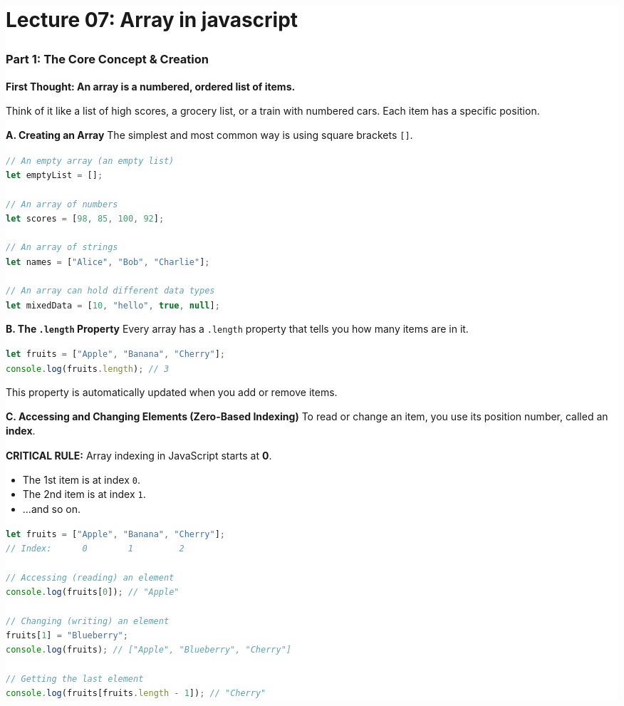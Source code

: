 # Lecture 07: Array in javascript

### **Part 1: The Core Concept & Creation**

**First Thought: An array is a numbered, ordered list of items.**

Think of it like a list of high scores, a grocery list, or a train with numbered cars. Each item has a specific position.

**A. Creating an Array**
The simplest and most common way is using square brackets `[]`.

```jsx
// An empty array (an empty list)
let emptyList = [];

// An array of numbers
let scores = [98, 85, 100, 92];

// An array of strings
let names = ["Alice", "Bob", "Charlie"];

// An array can hold different data types
let mixedData = [10, "hello", true, null];

```

**B. The `.length` Property**
Every array has a `.length` property that tells you how many items are in it.

```jsx
let fruits = ["Apple", "Banana", "Cherry"];
console.log(fruits.length); // 3

```

This property is automatically updated when you add or remove items.

**C. Accessing and Changing Elements (Zero-Based Indexing)**
To read or change an item, you use its position number, called an **index**.

**CRITICAL RULE:** Array indexing in JavaScript starts at **0**.

- The 1st item is at index `0`.
- The 2nd item is at index `1`.
- ...and so on.

```jsx
let fruits = ["Apple", "Banana", "Cherry"];
// Index:      0        1         2

// Accessing (reading) an element
console.log(fruits[0]); // "Apple"

// Changing (writing) an element
fruits[1] = "Blueberry";
console.log(fruits); // ["Apple", "Blueberry", "Cherry"]

// Getting the last element
console.log(fruits[fruits.length - 1]); // "Cherry"

```
